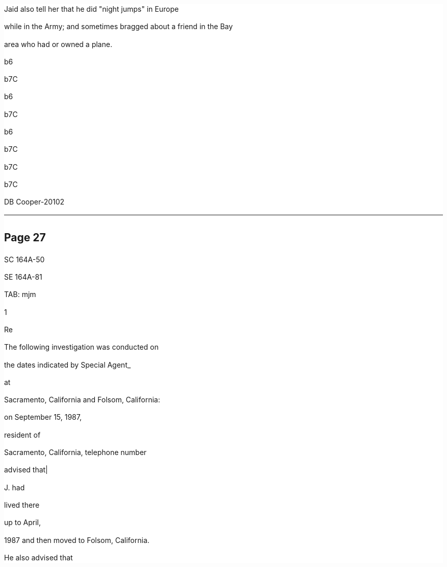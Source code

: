 Jaid also tell her that he did "night jumps" in Europe

while in the Army; and sometimes bragged about a friend in the Bay

area who had or owned a plane.

b6

b7C

b6

b7C

b6

b7C

b7C

b7C

DB Cooper-20102

---

## Page 27

SC 164A-50

SE 164A-81

TAB: mjm

1

Re

The following investigation was conducted on

the dates indicated by Special Agent_

at

Sacramento, California and Folsom, California:

on September 15, 1987,

resident of

Sacramento, California, telephone number

advised that|

J. had

lived there

up to April,

1987 and then moved to Folsom, California.

He also advised that
